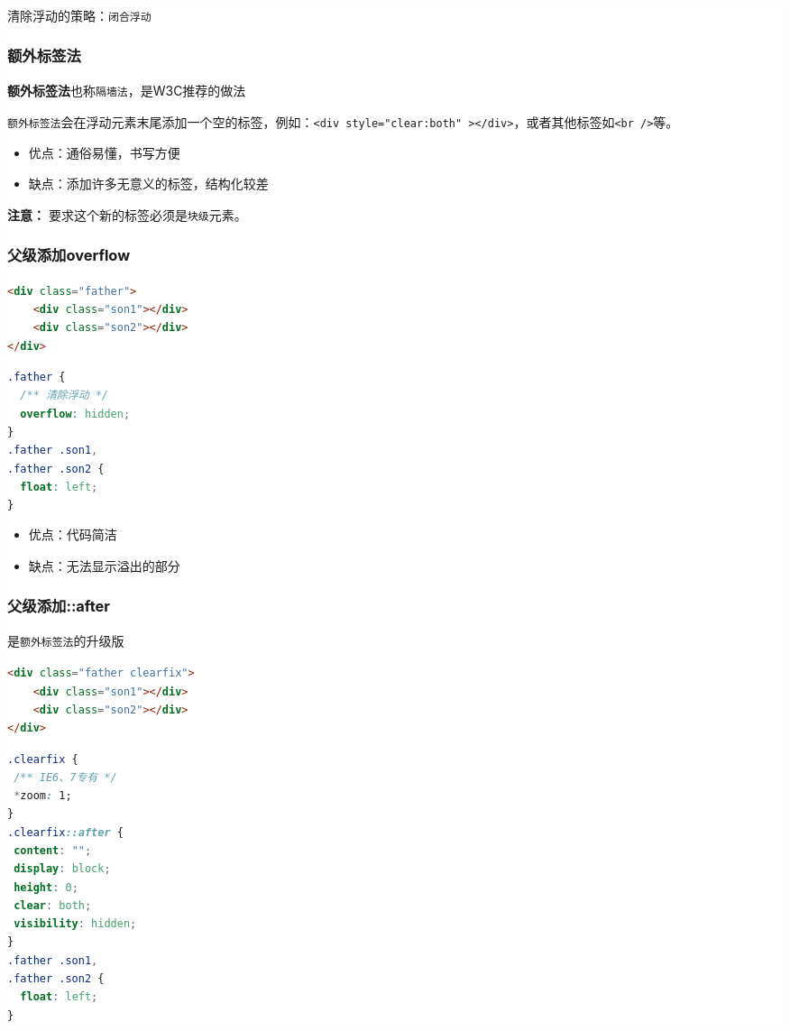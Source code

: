 清除浮动的策略：`闭合浮动`

### 额外标签法

**额外标签法**也称`隔墙法`，是W3C推荐的做法

`额外标签法`会在浮动元素末尾添加一个空的标签，例如：`<div style="clear:both" ></div>`，或者其他标签如`<br />`等。

* 优点：通俗易懂，书写方便

* 缺点：添加许多无意义的标签，结构化较差

**注意：** 要求这个新的标签必须是`块级`元素。

### 父级添加overflow

```html
<div class="father">
    <div class="son1"></div>
    <div class="son2"></div>
</div>
```

```css
.father {
  /** 清除浮动 */
  overflow: hidden;
}
.father .son1,
.father .son2 {
  float: left;
}
```

* 优点：代码简洁

* 缺点：无法显示溢出的部分

### 父级添加::after

是`额外标签法`的升级版

```html
<div class="father clearfix">
    <div class="son1"></div>
    <div class="son2"></div>
</div>
```

```css
.clearfix {
 /** IE6、7专有 */
 *zoom: 1;
}
.clearfix::after {
 content: "";
 display: block;
 height: 0;
 clear: both;
 visibility: hidden;
}
.father .son1,
.father .son2 {
  float: left;
}
```

